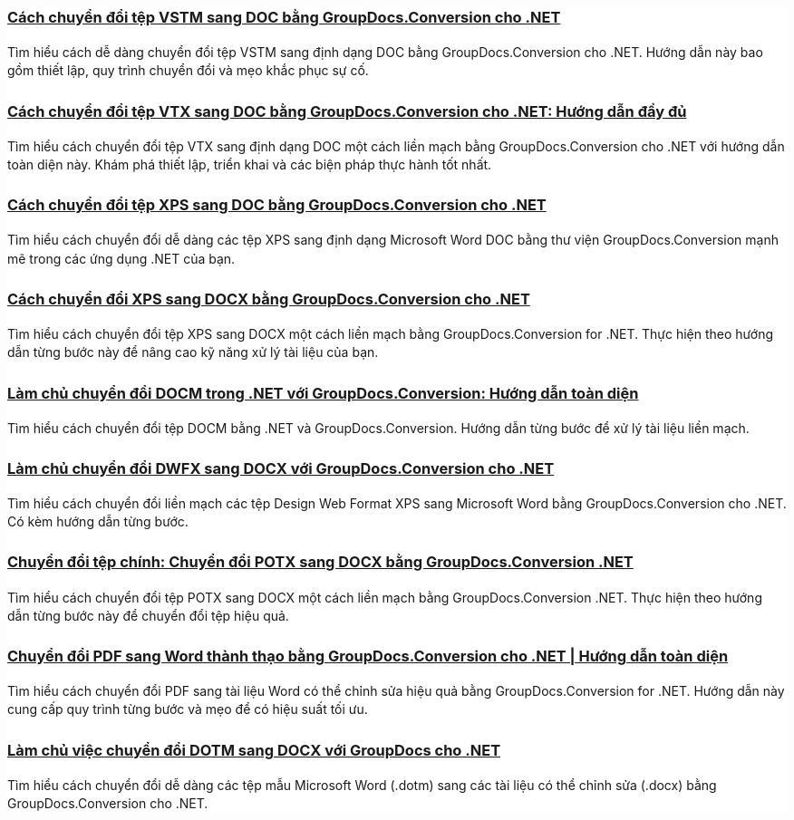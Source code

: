 ### [Cách chuyển đổi tệp VSTM sang DOC bằng GroupDocs.Conversion cho .NET](./convert-vstm-to-doc-groupdocs-dotnet/)
Tìm hiểu cách dễ dàng chuyển đổi tệp VSTM sang định dạng DOC bằng GroupDocs.Conversion cho .NET. Hướng dẫn này bao gồm thiết lập, quy trình chuyển đổi và mẹo khắc phục sự cố.

### [Cách chuyển đổi tệp VTX sang DOC bằng GroupDocs.Conversion cho .NET: Hướng dẫn đầy đủ](./convert-vtx-to-doc-groupdocs-conversion-dotnet/)
Tìm hiểu cách chuyển đổi tệp VTX sang định dạng DOC một cách liền mạch bằng GroupDocs.Conversion cho .NET với hướng dẫn toàn diện này. Khám phá thiết lập, triển khai và các biện pháp thực hành tốt nhất.

### [Cách chuyển đổi tệp XPS sang DOC bằng GroupDocs.Conversion cho .NET](./convert-xps-doc-groupdocs-conversion-dotnet/)
Tìm hiểu cách chuyển đổi dễ dàng các tệp XPS sang định dạng Microsoft Word DOC bằng thư viện GroupDocs.Conversion mạnh mẽ trong các ứng dụng .NET của bạn.

### [Cách chuyển đổi XPS sang DOCX bằng GroupDocs.Conversion cho .NET](./convert-xps-to-docx-groupdocs-conversion-net/)
Tìm hiểu cách chuyển đổi tệp XPS sang DOCX một cách liền mạch bằng GroupDocs.Conversion for .NET. Thực hiện theo hướng dẫn từng bước này để nâng cao kỹ năng xử lý tài liệu của bạn.

### [Làm chủ chuyển đổi DOCM trong .NET với GroupDocs.Conversion: Hướng dẫn toàn diện](./groupdocs-conversion-dotnet-docm/)
Tìm hiểu cách chuyển đổi tệp DOCM bằng .NET và GroupDocs.Conversion. Hướng dẫn từng bước để xử lý tài liệu liền mạch.

### [Làm chủ chuyển đổi DWFX sang DOCX với GroupDocs.Conversion cho .NET](./convert-dwfx-to-docx-groupdocs-dotnet/)
Tìm hiểu cách chuyển đổi liền mạch các tệp Design Web Format XPS sang Microsoft Word bằng GroupDocs.Conversion cho .NET. Có kèm hướng dẫn từng bước.

### [Chuyển đổi tệp chính: Chuyển đổi POTX sang DOCX bằng GroupDocs.Conversion .NET](./convert-potx-to-docx-groupdocs-conversion-net/)
Tìm hiểu cách chuyển đổi tệp POTX sang DOCX một cách liền mạch bằng GroupDocs.Conversion .NET. Thực hiện theo hướng dẫn từng bước này để chuyển đổi tệp hiệu quả.

### [Chuyển đổi PDF sang Word thành thạo bằng GroupDocs.Conversion cho .NET | Hướng dẫn toàn diện](./master-pdf-to-word-conversion-groupdocs-net/)
Tìm hiểu cách chuyển đổi PDF sang tài liệu Word có thể chỉnh sửa hiệu quả bằng GroupDocs.Conversion for .NET. Hướng dẫn này cung cấp quy trình từng bước và mẹo để có hiệu suất tối ưu.

### [Làm chủ việc chuyển đổi DOTM sang DOCX với GroupDocs cho .NET](./convert-dotm-to-docx-groupdocs-net/)
Tìm hiểu cách chuyển đổi dễ dàng các tệp mẫu Microsoft Word (.dotm) sang các tài liệu có thể chỉnh sửa (.docx) bằng GroupDocs.Conversion cho .NET.
